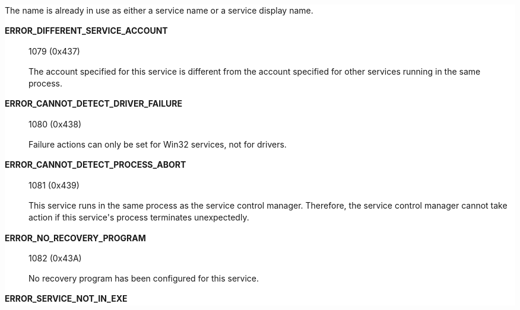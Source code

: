 The name is already in use as either a service name or a service display name.


</dt> </dl> </dd> <dt>

<span id="ERROR_DIFFERENT_SERVICE_ACCOUNT"></span><span id="error_different_service_account"></span>**ERROR\_DIFFERENT\_SERVICE\_ACCOUNT**
</dt> <dd> <dl> <dt>

1079 (0x437)
</dt> <dt>



The account specified for this service is different from the account specified for other services running in the same process.


</dt> </dl> </dd> <dt>

<span id="ERROR_CANNOT_DETECT_DRIVER_FAILURE"></span><span id="error_cannot_detect_driver_failure"></span>**ERROR\_CANNOT\_DETECT\_DRIVER\_FAILURE**
</dt> <dd> <dl> <dt>

1080 (0x438)
</dt> <dt>



Failure actions can only be set for Win32 services, not for drivers.


</dt> </dl> </dd> <dt>

<span id="ERROR_CANNOT_DETECT_PROCESS_ABORT"></span><span id="error_cannot_detect_process_abort"></span>**ERROR\_CANNOT\_DETECT\_PROCESS\_ABORT**
</dt> <dd> <dl> <dt>

1081 (0x439)
</dt> <dt>



This service runs in the same process as the service control manager. Therefore, the service control manager cannot take action if this service's process terminates unexpectedly.


</dt> </dl> </dd> <dt>

<span id="ERROR_NO_RECOVERY_PROGRAM"></span><span id="error_no_recovery_program"></span>**ERROR\_NO\_RECOVERY\_PROGRAM**
</dt> <dd> <dl> <dt>

1082 (0x43A)
</dt> <dt>



No recovery program has been configured for this service.


</dt> </dl> </dd> <dt>

<span id="ERROR_SERVICE_NOT_IN_EXE"></span><span id="error_service_not_in_exe"></span>**ERROR\_SERVICE\_NOT\_IN\_EXE**
</dt> <dd> <dl> <dt>

